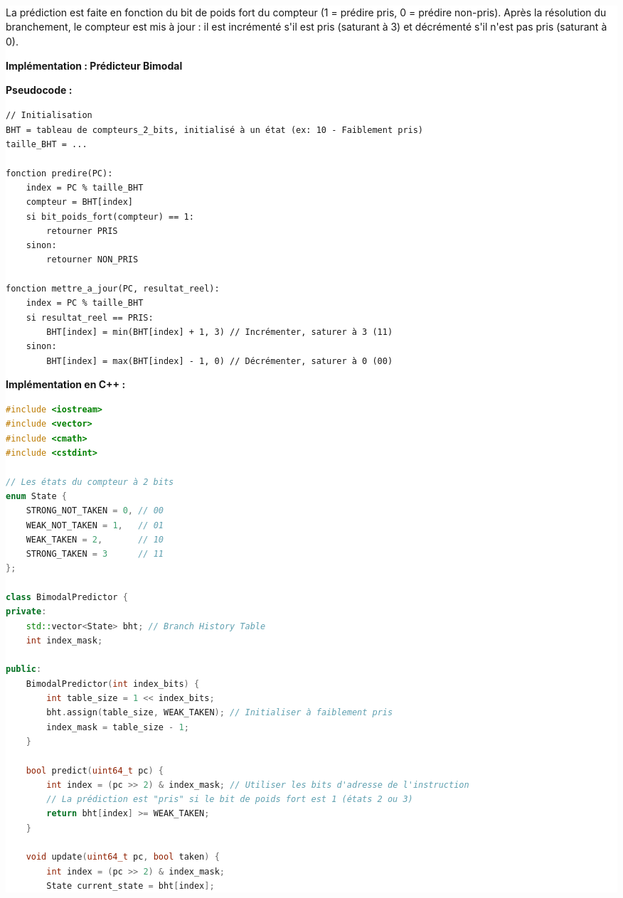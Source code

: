 La prédiction est faite en fonction du bit de poids fort du compteur (1 = prédire pris, 0 = prédire non-pris). Après la résolution du branchement, le compteur est mis à jour : il est incrémenté s'il est pris (saturant à 3) et décrémenté s'il n'est pas pris (saturant à 0).

**Implémentation : Prédicteur Bimodal**

**Pseudocode :**

```pseudocode
// Initialisation
BHT = tableau de compteurs_2_bits, initialisé à un état (ex: 10 - Faiblement pris)
taille_BHT = ...

fonction predire(PC):
    index = PC % taille_BHT
    compteur = BHT[index]
    si bit_poids_fort(compteur) == 1:
        retourner PRIS
    sinon:
        retourner NON_PRIS

fonction mettre_a_jour(PC, resultat_reel):
    index = PC % taille_BHT
    si resultat_reel == PRIS:
        BHT[index] = min(BHT[index] + 1, 3) // Incrémenter, saturer à 3 (11)
    sinon:
        BHT[index] = max(BHT[index] - 1, 0) // Décrémenter, saturer à 0 (00)
```

**Implémentation en C++ :**

```cpp
#include <iostream>
#include <vector>
#include <cmath>
#include <cstdint>

// Les états du compteur à 2 bits
enum State {
    STRONG_NOT_TAKEN = 0, // 00
    WEAK_NOT_TAKEN = 1,   // 01
    WEAK_TAKEN = 2,       // 10
    STRONG_TAKEN = 3      // 11
};

class BimodalPredictor {
private:
    std::vector<State> bht; // Branch History Table
    int index_mask;

public:
    BimodalPredictor(int index_bits) {
        int table_size = 1 << index_bits;
        bht.assign(table_size, WEAK_TAKEN); // Initialiser à faiblement pris
        index_mask = table_size - 1;
    }

    bool predict(uint64_t pc) {
        int index = (pc >> 2) & index_mask; // Utiliser les bits d'adresse de l'instruction
        // La prédiction est "pris" si le bit de poids fort est 1 (états 2 ou 3)
        return bht[index] >= WEAK_TAKEN;
    }

    void update(uint64_t pc, bool taken) {
        int index = (pc >> 2) & index_mask;
        State current_state = bht[index];
```